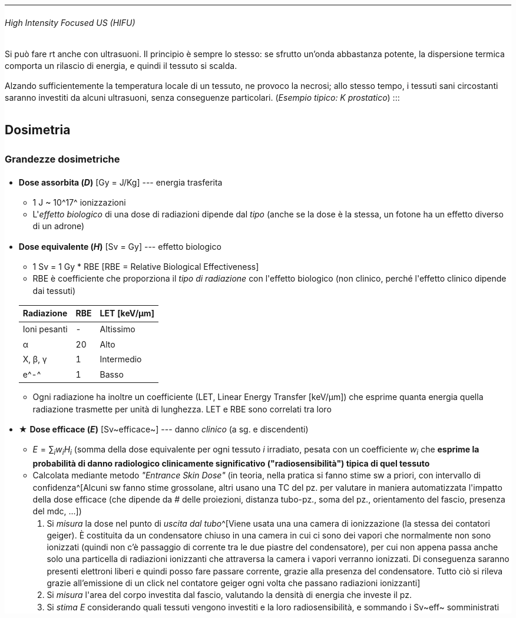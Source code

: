 ----

###### High Intensity Focused US (HIFU)
Si può fare rt anche con ultrasuoni. Il principio è sempre lo stesso: se sfrutto un’onda abbastanza potente, la dispersione termica comporta un rilascio di energia, e quindi il tessuto si scalda.

Alzando sufficientemente la temperatura locale di un tessuto, ne provoco la necrosi; allo stesso tempo, i tessuti sani circostanti saranno investiti da alcuni ultrasuoni, senza conseguenze particolari. (_Esempio tipico: K prostatico_)
:::

## Dosimetria

### Grandezze dosimetriche
* __Dose assorbita ($D$)__ [Gy = J/Kg] --- energia trasferita
	* 1 J ~ 10^17^ ionizzazioni
	* L'_effetto biologico_ di una dose di radiazioni dipende dal _tipo_ (anche se la dose è la stessa, un fotone ha un effetto diverso di un adrone)
* __Dose equivalente ($H$)__ [Sv = Gy] --- effetto biologico
	* 1 Sv = 1 Gy * RBE [RBE = Relative Biological Effectiveness]
	* RBE è coefficiente che proporziona il _tipo di radiazione_ con l'effetto biologico (non clinico, perché l'effetto clinico dipende dai tessuti)

	| Radiazione | RBE | LET [keV/μm] |
	|-|-|-|
	| Ioni pesanti | - | Altissimo |
	| α | 20 | Alto |
	| X, β, γ | 1 | Intermedio |
	| e^-^ | 1 | Basso |

	* Ogni radiazione ha inoltre un coefficiente (LET, Linear Energy Transfer [keV/μm]) che esprime quanta energia quella radiazione trasmette per unità di lunghezza. LET e RBE sono correlati tra loro
* ★ __Dose efficace ($E$)__ [Sv~efficace~] --- danno _clinico_ (a sg. e discendenti)
	* $E = \sum_i{w_i H_i}$ (somma della dose equivalente per ogni tessuto $i$ irradiato, pesata con un coefficiente $w_i$ che __esprime la probabilità di danno radiologico clinicamente significativo ("radiosensibilità") tipica di quel tessuto__ 
	* Calcolata mediante metodo _"Entrance Skin Dose"_ (in teoria, nella pratica si fanno stime sw a priori, con intervallo di confidenza^[Alcuni sw fanno stime grossolane, altri usano una TC del pz. per valutare in maniera automatizzata l'impatto della dose efficace (che dipende da # delle proiezioni, distanza tubo-pz., soma del pz., orientamento del fascio, presenza del mdc, ...])
		1. Si _misura_ la dose nel punto di _uscita dal tubo_^[Viene usata una una camera di ionizzazione (la stessa dei contatori geiger). È costituita da un condensatore chiuso in una camera in cui ci sono dei vapori che normalmente non sono ionizzati (quindi non c’è passaggio di corrente tra le due piastre del condensatore), per cui non appena passa anche solo una particella di radiazioni ionizzanti che attraversa la camera i vapori verranno ionizzati. Di conseguenza saranno presenti elettroni liberi e quindi posso fare passare corrente, grazie alla presenza del condensatore. Tutto ciò si rileva grazie all’emissione di un click nel contatore geiger ogni volta che passano radiazioni ionizzanti]
		2. Si _misura_ l'area del corpo investita dal fascio, valutando la densità di energia che investe il pz.
		3. Si _stima_ $E$ considerando quali tessuti vengono investiti e la loro radiosensibilità, e sommando i Sv~eff~ somministrati
